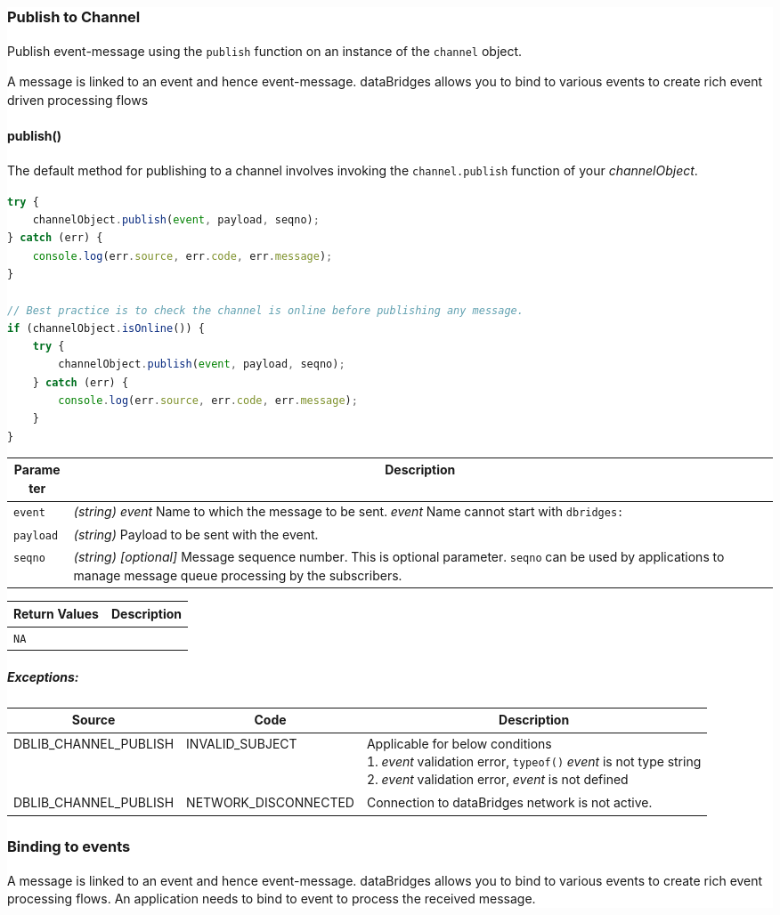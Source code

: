 ### Publish to Channel

Publish event-message using the `publish` function on an instance of the `channel` object.

A message is linked to an event and hence event-message. dataBridges allows you to bind to various events to create rich event driven processing flows

#### publish()

The default method for publishing to a channel involves invoking the `channel.publish` function of your *channelObject*. 

```javascript
try {
    channelObject.publish(event, payload, seqno);
} catch (err) {
    console.log(err.source, err.code, err.message);
}

// Best practice is to check the channel is online before publishing any message.
if (channelObject.isOnline()) {
    try {
        channelObject.publish(event, payload, seqno);
    } catch (err) {
        console.log(err.source, err.code, err.message);
    }
}
```

| Parameter | Description                                                  |
| --------- | ------------------------------------------------------------ |
| `event`   | *(string)* *event* Name to which the message to be sent. *event* Name cannot start with `dbridges:` |
| `payload` | *(string)* Payload to be sent with the event.                |
| `seqno`   | *(string) [optional]* Message sequence number. This is optional parameter. `seqno` can be used by applications to manage message queue processing by the subscribers. |

| Return Values | Description |
| ------------- | ----------- |
| `NA`          |             |

##### Exceptions: 

| Source                | Code                 | Description                                                  |
| --------------------- | -------------------- | ------------------------------------------------------------ |
| DBLIB_CHANNEL_PUBLISH | INVALID_SUBJECT      | Applicable for below conditions<br />1. *event* validation error, `typeof()`  *event*  is not type string<br />2.  *event* validation error,  *event*  is not defined |
| DBLIB_CHANNEL_PUBLISH | NETWORK_DISCONNECTED | Connection to dataBridges network is not active.             |

### Binding to events

A message is linked to an event and hence event-message. dataBridges allows you to bind to various events to create rich event processing flows. An application needs to bind to event to process the received message. 
